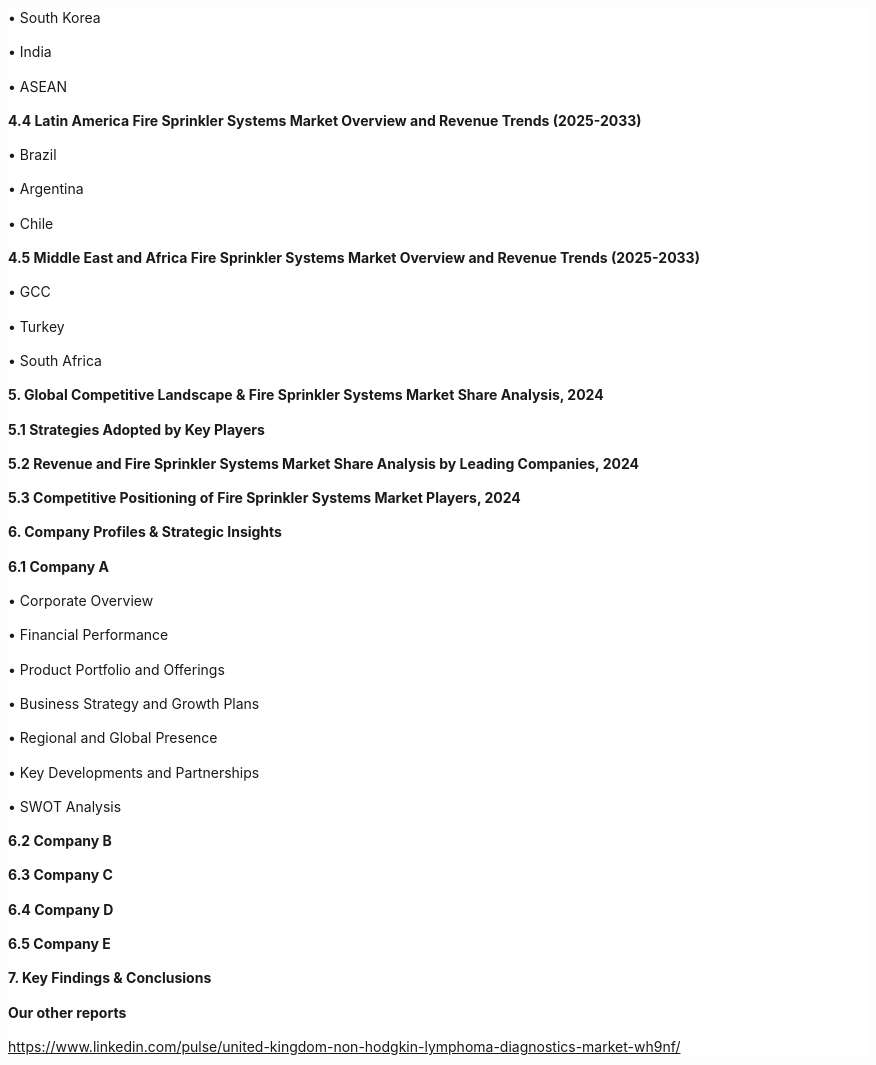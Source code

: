 • South Korea

• India

• ASEAN

<strong>4.4 Latin America Fire Sprinkler Systems Market Overview and Revenue Trends (2025-2033)</strong>

• Brazil

• Argentina

• Chile

<strong>4.5 Middle East and Africa Fire Sprinkler Systems Market Overview and Revenue Trends (2025-2033)</strong>

• GCC

• Turkey

• South Africa

<strong>5. Global Competitive Landscape & Fire Sprinkler Systems Market Share Analysis, 2024</strong>

<strong>5.1 Strategies Adopted by Key Players</strong>

<strong>5.2 Revenue and Fire Sprinkler Systems Market Share Analysis by Leading Companies, 2024</strong>

<strong>5.3 Competitive Positioning of Fire Sprinkler Systems Market Players, 2024</strong>

<strong>6. Company Profiles & Strategic Insights</strong>

<strong>6.1 Company A</strong>

• Corporate Overview

• Financial Performance

• Product Portfolio and Offerings

• Business Strategy and Growth Plans

• Regional and Global Presence

• Key Developments and Partnerships

• SWOT Analysis

<strong>6.2 Company B</strong>

<strong>6.3 Company C</strong>

<strong>6.4 Company D</strong>

<strong>6.5 Company E</strong>

<strong>7. Key Findings & Conclusions</strong>

<strong>Our other reports</strong>

<a href=https://www.linkedin.com/pulse/united-kingdom-non-hodgkin-lymphoma-diagnostics-market-wh9nf/>https://www.linkedin.com/pulse/united-kingdom-non-hodgkin-lymphoma-diagnostics-market-wh9nf/</a>
